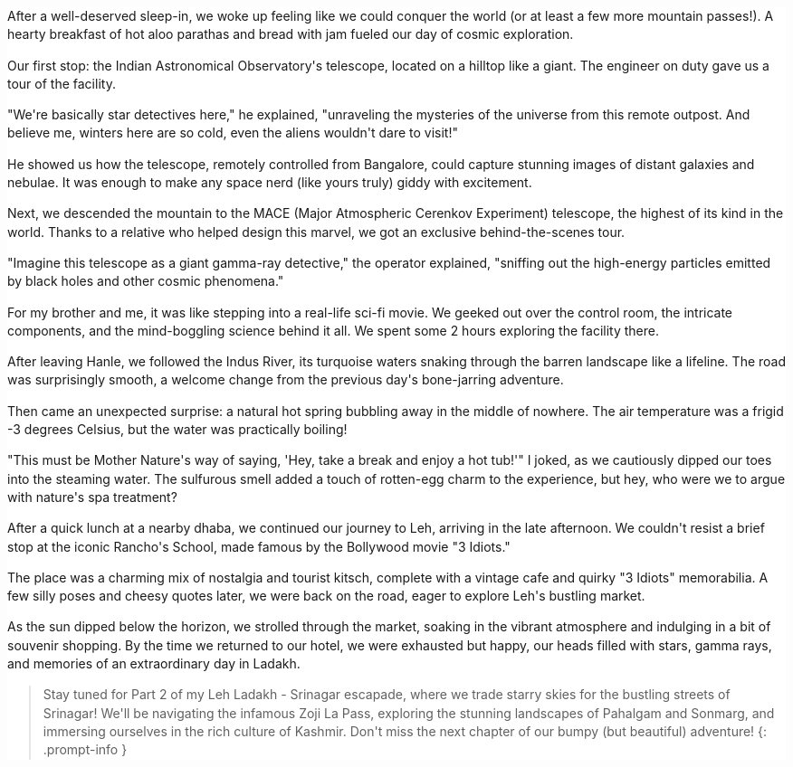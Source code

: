 After a well-deserved sleep-in, we woke up feeling like we could conquer the world (or at least a few more mountain passes!). A hearty breakfast of hot aloo parathas and bread with jam fueled our day of cosmic exploration.

Our first stop: the Indian Astronomical Observatory's telescope, located on a hilltop like a giant. The engineer on duty gave us a tour of the facility.

"We're basically star detectives here," he explained, "unraveling the mysteries of the universe from this remote outpost. And believe me, winters here are so cold, even the aliens wouldn't dare to visit!"

He showed us how the telescope, remotely controlled from Bangalore, could capture stunning images of distant galaxies and nebulae. It was enough to make any space nerd (like yours truly) giddy with excitement.

Next, we descended the mountain to the MACE (Major Atmospheric Cerenkov Experiment) telescope, the highest of its kind in the world. Thanks to a relative who helped design this marvel, we got an exclusive behind-the-scenes tour.

"Imagine this telescope as a giant gamma-ray detective," the operator explained, "sniffing out the high-energy particles emitted by black holes and other cosmic phenomena."

For my brother and me, it was like stepping into a real-life sci-fi movie. We geeked out over the control room, the intricate components, and the mind-boggling science behind it all. We spent some 2 hours exploring the facility there.

After leaving Hanle, we followed the Indus River, its turquoise waters snaking through the barren landscape like a lifeline. The road was surprisingly smooth, a welcome change from the previous day's bone-jarring adventure.

Then came an unexpected surprise: a natural hot spring bubbling away in the middle of nowhere. The air temperature was a frigid -3 degrees Celsius, but the water was practically boiling!

"This must be Mother Nature's way of saying, 'Hey, take a break and enjoy a hot tub!'" I joked, as we cautiously dipped our toes into the steaming water. The sulfurous smell added a touch of rotten-egg charm to the experience, but hey, who were we to argue with nature's spa treatment?

After a quick lunch at a nearby dhaba, we continued our journey to Leh, arriving in the late afternoon. We couldn't resist a brief stop at the iconic Rancho's School, made famous by the Bollywood movie  "3 Idiots."

The place was a charming mix of nostalgia and tourist kitsch, complete with a vintage cafe and quirky "3 Idiots" memorabilia. A few silly poses and cheesy quotes later, we were back on the road, eager to explore Leh's bustling market.

As the sun dipped below the horizon, we strolled through the market, soaking in the vibrant atmosphere and indulging in a bit of souvenir shopping. By the time we returned to our hotel, we were exhausted but happy, our heads filled with stars, gamma rays, and memories of an extraordinary day in Ladakh.


> Stay tuned for Part 2 of my Leh Ladakh - Srinagar escapade, where we trade starry skies for the bustling streets of Srinagar! We'll be navigating the infamous Zoji La Pass, exploring the stunning landscapes of Pahalgam and Sonmarg, and immersing ourselves in the rich culture of Kashmir. Don't miss the next chapter of our bumpy (but beautiful) adventure!
{: .prompt-info }